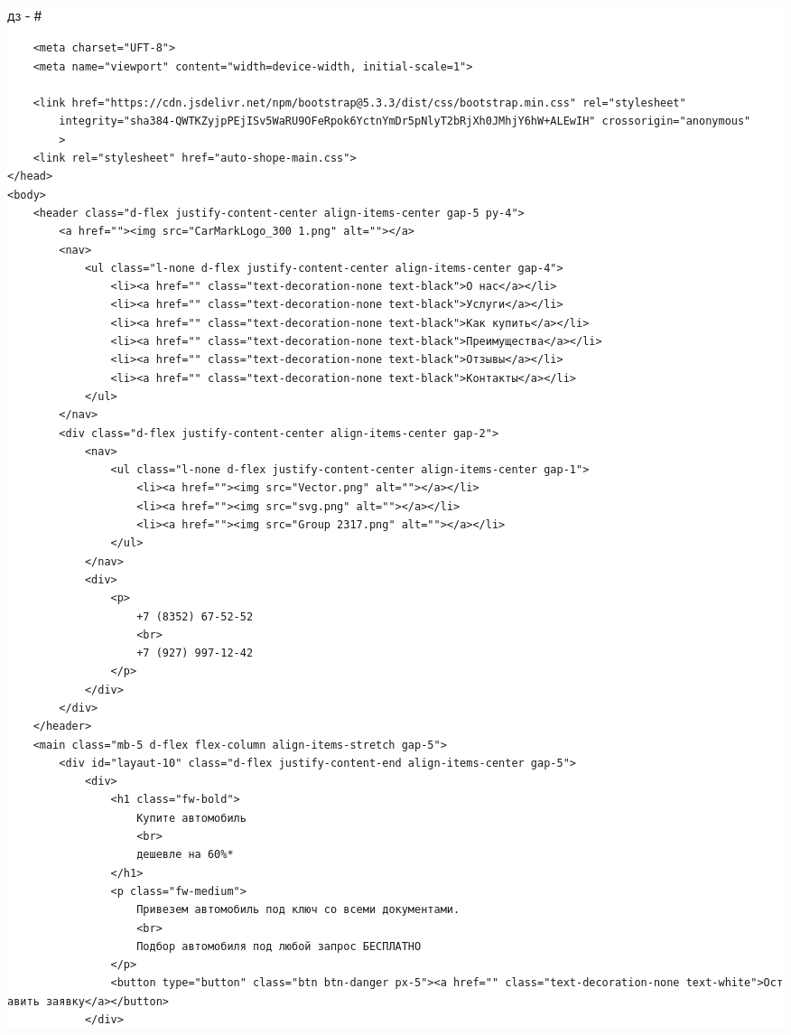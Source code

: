 дз - #
<!DOCTYPE html>
<html>
    <head>
        <title></title>

        <meta charset="UFT-8">
        <meta name="viewport" content="width=device-width, initial-scale=1">
        
        <link href="https://cdn.jsdelivr.net/npm/bootstrap@5.3.3/dist/css/bootstrap.min.css" rel="stylesheet" 
            integrity="sha384-QWTKZyjpPEjISv5WaRU9OFeRpok6YctnYmDr5pNlyT2bRjXh0JMhjY6hW+ALEwIH" crossorigin="anonymous"
            >
        <link rel="stylesheet" href="auto-shope-main.css">
    </head>
    <body>
        <header class="d-flex justify-content-center align-items-center gap-5 py-4">
            <a href=""><img src="CarMarkLogo_300 1.png" alt=""></a>
            <nav>
                <ul class="l-none d-flex justify-content-center align-items-center gap-4">
                    <li><a href="" class="text-decoration-none text-black">О нас</a></li>
                    <li><a href="" class="text-decoration-none text-black">Услуги</a></li>
                    <li><a href="" class="text-decoration-none text-black">Как купить</a></li>
                    <li><a href="" class="text-decoration-none text-black">Преимущества</a></li>
                    <li><a href="" class="text-decoration-none text-black">Отзывы</a></li>
                    <li><a href="" class="text-decoration-none text-black">Контакты</a></li>
                </ul>
            </nav>
            <div class="d-flex justify-content-center align-items-center gap-2">
                <nav>
                    <ul class="l-none d-flex justify-content-center align-items-center gap-1">
                        <li><a href=""><img src="Vector.png" alt=""></a></li>
                        <li><a href=""><img src="svg.png" alt=""></a></li>
                        <li><a href=""><img src="Group 2317.png" alt=""></a></li>
                    </ul>
                </nav>
                <div>
                    <p>
                        +7 (8352) 67-52-52
                        <br>
                        +7 (927) 997-12-42
                    </p>
                </div>
            </div>
        </header>
        <main class="mb-5 d-flex flex-column align-items-stretch gap-5">
            <div id="layaut-10" class="d-flex justify-content-end align-items-center gap-5">
                <div>
                    <h1 class="fw-bold">
                        Купите автомобиль
                        <br>
                        дешевле на 60%*
                    </h1>
                    <p class="fw-medium">
                        Привезем автомобиль под ключ со всеми документами.
                        <br>
                        Подбор автомобиля под любой запрос БЕСПЛАТНО
                    </p>
                    <button type="button" class="btn btn-danger px-5"><a href="" class="text-decoration-none text-white">Оставить заявку</a></button>
                </div>